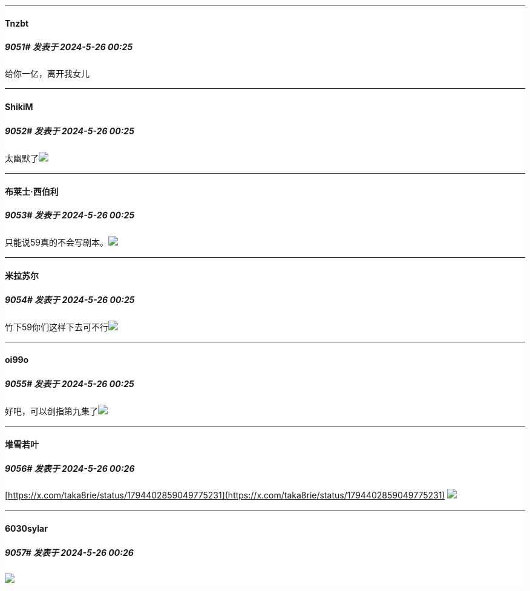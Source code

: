 *****

####  Tnzbt  
##### 9051#       发表于 2024-5-26 00:25

给你一亿，离开我女儿

*****

####  ShikiM  
##### 9052#       发表于 2024-5-26 00:25

太幽默了<img src="https://static.saraba1st.com/image/smiley/face2017/066.png" referrerpolicy="no-referrer">

*****

####  布莱士·西伯利  
##### 9053#       发表于 2024-5-26 00:25

只能说59真的不会写剧本。<img src="https://static.saraba1st.com/image/smiley/face2017/068.png" referrerpolicy="no-referrer">

*****

####  米拉苏尔  
##### 9054#       发表于 2024-5-26 00:25

竹下59你们这样下去可不行<img src="https://static.saraba1st.com/image/smiley/face2017/068.png" referrerpolicy="no-referrer">

*****

####  oi99o  
##### 9055#       发表于 2024-5-26 00:25

好吧，可以剑指第九集了<img src="https://static.saraba1st.com/image/smiley/carton2017/385.png" referrerpolicy="no-referrer">

*****

####  堆雪若叶  
##### 9056#       发表于 2024-5-26 00:26

[https://x.com/taka8rie/status/1794402859049775231](https://x.com/taka8rie/status/1794402859049775231)
<img src="https://p.sda1.dev/17/a8a5f2603d40ace4ceccc45a7f00734f/FiEdsXNUcAA6nfc.jpg" referrerpolicy="no-referrer">

*****

####  6030sylar  
##### 9057#       发表于 2024-5-26 00:26

<img src="https://img.saraba1st.com/forum/202405/26/002628ju7jbj87aui0btmw.png" referrerpolicy="no-referrer">
